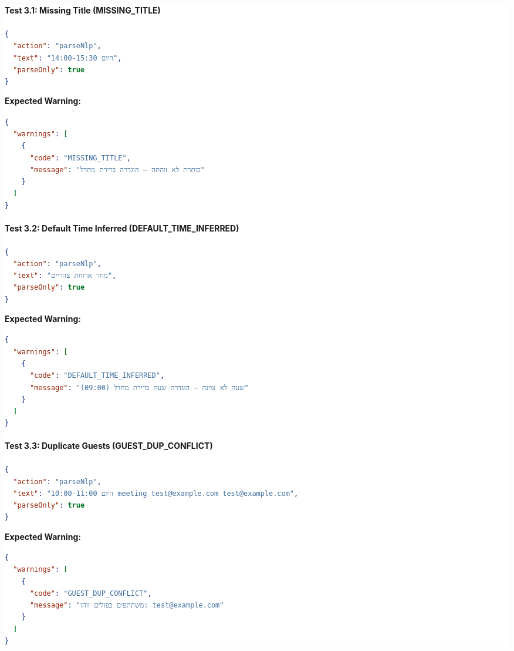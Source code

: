 #### Test 3.1: Missing Title (MISSING_TITLE)
```json
{
  "action": "parseNlp",
  "text": "היום 14:00-15:30",
  "parseOnly": true
}
```

**Expected Warning:**
```json
{
  "warnings": [
    {
      "code": "MISSING_TITLE",
      "message": "כותרת לא זוהתה – הוגדרה ברירת מחדל"
    }
  ]
}
```

#### Test 3.2: Default Time Inferred (DEFAULT_TIME_INFERRED)
```json
{
  "action": "parseNlp",
  "text": "מחר ארוחת צהריים",
  "parseOnly": true
}
```

**Expected Warning:**
```json
{
  "warnings": [
    {
      "code": "DEFAULT_TIME_INFERRED",
      "message": "שעה לא צוינה – הוגדרה שעה ברירת מחדל (09:00)"
    }
  ]
}
```

#### Test 3.3: Duplicate Guests (GUEST_DUP_CONFLICT)
```json
{
  "action": "parseNlp",
  "text": "היום 10:00-11:00 meeting test@example.com test@example.com",
  "parseOnly": true
}
```

**Expected Warning:**
```json
{
  "warnings": [
    {
      "code": "GUEST_DUP_CONFLICT",
      "message": "משתתפים כפולים זוהו: test@example.com"
    }
  ]
}
```
